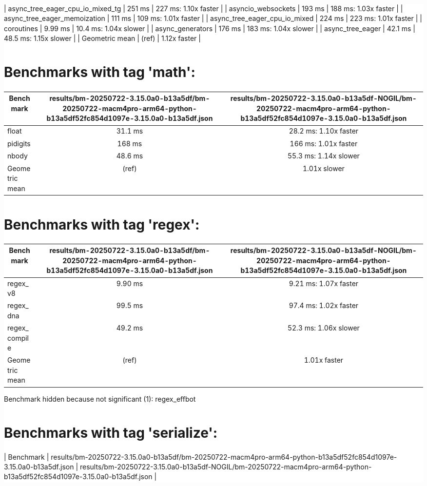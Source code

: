 | async_tree_eager_cpu_io_mixed_tg | 251 ms                                                                                                            | 227 ms: 1.10x faster                                                                                                    |
| asyncio_websockets               | 193 ms                                                                                                            | 188 ms: 1.03x faster                                                                                                    |
| async_tree_eager_memoization     | 111 ms                                                                                                            | 109 ms: 1.01x faster                                                                                                    |
| async_tree_eager_cpu_io_mixed    | 224 ms                                                                                                            | 223 ms: 1.01x faster                                                                                                    |
| coroutines                       | 9.99 ms                                                                                                           | 10.4 ms: 1.04x slower                                                                                                   |
| async_generators                 | 176 ms                                                                                                            | 183 ms: 1.04x slower                                                                                                    |
| async_tree_eager                 | 42.1 ms                                                                                                           | 48.5 ms: 1.15x slower                                                                                                   |
| Geometric mean                   | (ref)                                                                                                             | 1.12x faster                                                                                                            |

Benchmarks with tag 'math':
===========================

| Benchmark      | results/bm-20250722-3.15.0a0-b13a5df/bm-20250722-macm4pro-arm64-python-b13a5df52fc854d1097e-3.15.0a0-b13a5df.json | results/bm-20250722-3.15.0a0-b13a5df-NOGIL/bm-20250722-macm4pro-arm64-python-b13a5df52fc854d1097e-3.15.0a0-b13a5df.json |
|----------------|:-----------------------------------------------------------------------------------------------------------------:|:-----------------------------------------------------------------------------------------------------------------------:|
| float          | 31.1 ms                                                                                                           | 28.2 ms: 1.10x faster                                                                                                   |
| pidigits       | 168 ms                                                                                                            | 166 ms: 1.01x faster                                                                                                    |
| nbody          | 48.6 ms                                                                                                           | 55.3 ms: 1.14x slower                                                                                                   |
| Geometric mean | (ref)                                                                                                             | 1.01x slower                                                                                                            |

Benchmarks with tag 'regex':
============================

| Benchmark      | results/bm-20250722-3.15.0a0-b13a5df/bm-20250722-macm4pro-arm64-python-b13a5df52fc854d1097e-3.15.0a0-b13a5df.json | results/bm-20250722-3.15.0a0-b13a5df-NOGIL/bm-20250722-macm4pro-arm64-python-b13a5df52fc854d1097e-3.15.0a0-b13a5df.json |
|----------------|:-----------------------------------------------------------------------------------------------------------------:|:-----------------------------------------------------------------------------------------------------------------------:|
| regex_v8       | 9.90 ms                                                                                                           | 9.21 ms: 1.07x faster                                                                                                   |
| regex_dna      | 99.5 ms                                                                                                           | 97.4 ms: 1.02x faster                                                                                                   |
| regex_compile  | 49.2 ms                                                                                                           | 52.3 ms: 1.06x slower                                                                                                   |
| Geometric mean | (ref)                                                                                                             | 1.01x faster                                                                                                            |

Benchmark hidden because not significant (1): regex_effbot

Benchmarks with tag 'serialize':
================================

| Benchmark            | results/bm-20250722-3.15.0a0-b13a5df/bm-20250722-macm4pro-arm64-python-b13a5df52fc854d1097e-3.15.0a0-b13a5df.json | results/bm-20250722-3.15.0a0-b13a5df-NOGIL/bm-20250722-macm4pro-arm64-python-b13a5df52fc854d1097e-3.15.0a0-b13a5df.json |